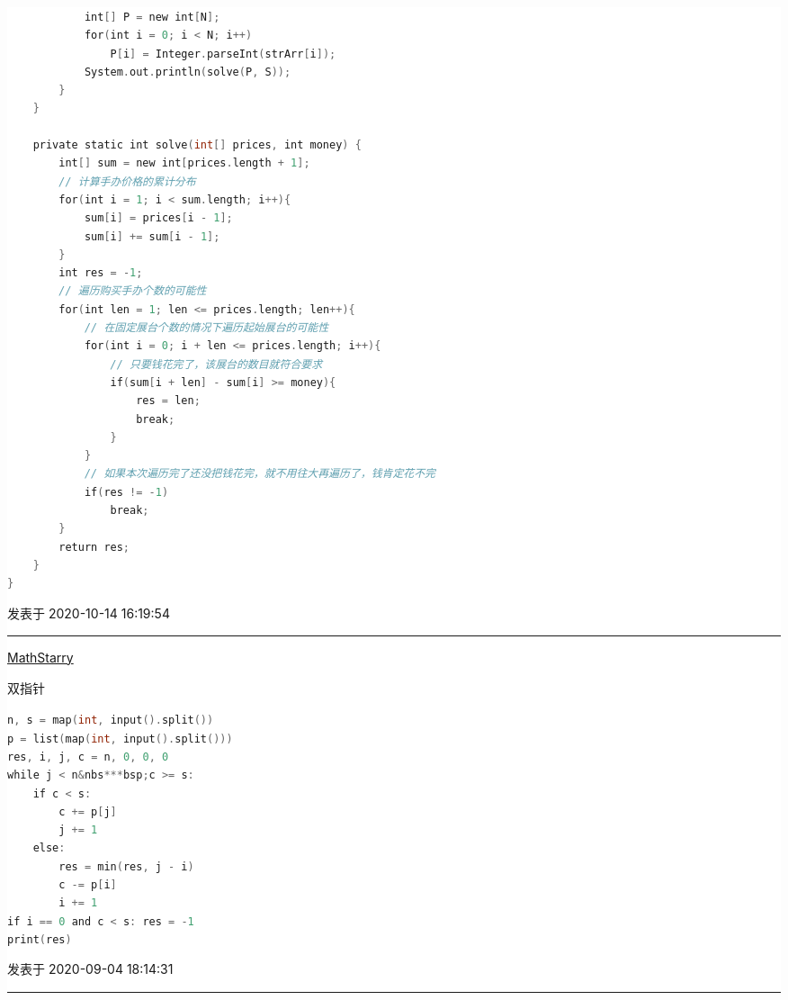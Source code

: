 ```cpp
            int[] P = new int[N];
            for(int i = 0; i < N; i++)
                P[i] = Integer.parseInt(strArr[i]);
            System.out.println(solve(P, S));
        }
    }

    private static int solve(int[] prices, int money) {
        int[] sum = new int[prices.length + 1];
        // 计算手办价格的累计分布
        for(int i = 1; i < sum.length; i++){
            sum[i] = prices[i - 1];
            sum[i] += sum[i - 1];
        }
        int res = -1;
        // 遍历购买手办个数的可能性
        for(int len = 1; len <= prices.length; len++){
            // 在固定展台个数的情况下遍历起始展台的可能性
            for(int i = 0; i + len <= prices.length; i++){
                // 只要钱花完了，该展台的数目就符合要求
                if(sum[i + len] - sum[i] >= money){
                    res = len;
                    break;
                }
            }
            // 如果本次遍历完了还没把钱花完，就不用往大再遍历了，钱肯定花不完
            if(res != -1)
                break;
        }
        return res;
    }
}
```

发表于 2020-10-14 16:19:54

* * *

[MathStarry](https://www.nowcoder.com/profile/198506783)

双指针

```cpp
n, s = map(int, input().split())
p = list(map(int, input().split()))
res, i, j, c = n, 0, 0, 0
while j < n&nbs***bsp;c >= s:
    if c < s:
        c += p[j]
        j += 1
    else:
        res = min(res, j - i)
        c -= p[i]
        i += 1
if i == 0 and c < s: res = -1
print(res)

```

发表于 2020-09-04 18:14:31

* * *